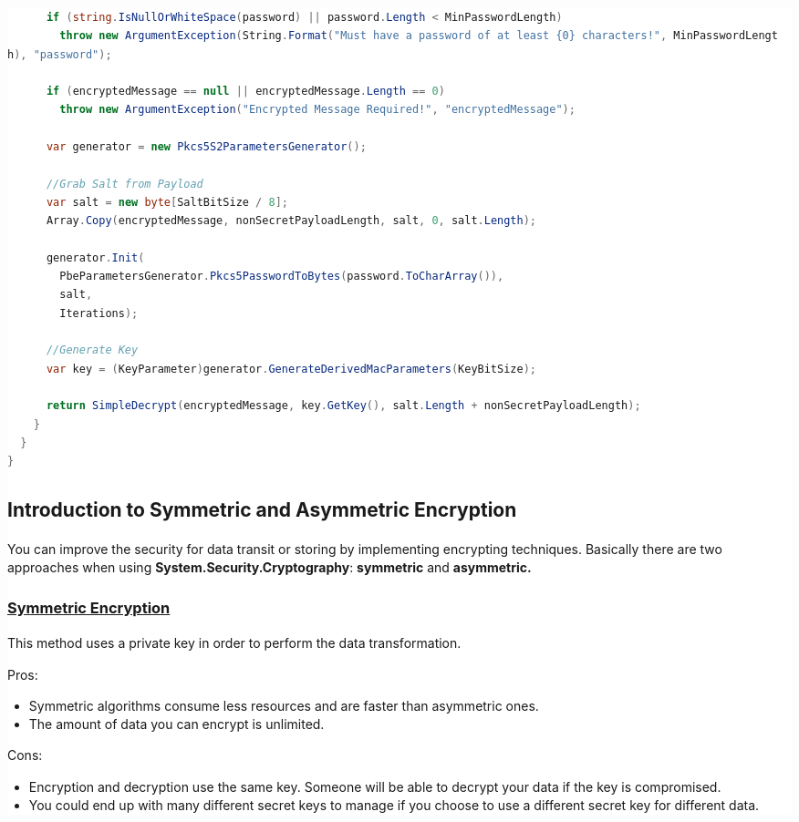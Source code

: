 ```cs
      if (string.IsNullOrWhiteSpace(password) || password.Length < MinPasswordLength)
        throw new ArgumentException(String.Format("Must have a password of at least {0} characters!", MinPasswordLength), "password");

      if (encryptedMessage == null || encryptedMessage.Length == 0)
        throw new ArgumentException("Encrypted Message Required!", "encryptedMessage");

      var generator = new Pkcs5S2ParametersGenerator();

      //Grab Salt from Payload
      var salt = new byte[SaltBitSize / 8];
      Array.Copy(encryptedMessage, nonSecretPayloadLength, salt, 0, salt.Length);

      generator.Init(
        PbeParametersGenerator.Pkcs5PasswordToBytes(password.ToCharArray()),
        salt,
        Iterations);

      //Generate Key
      var key = (KeyParameter)generator.GenerateDerivedMacParameters(KeyBitSize);

      return SimpleDecrypt(encryptedMessage, key.GetKey(), salt.Length + nonSecretPayloadLength);
    }
  }
}

```



## Introduction to Symmetric and Asymmetric Encryption


You can improve the security for data transit or storing by implementing encrypting techniques. Basically there are two approaches when using **System.Security.Cryptography**: **symmetric** and **asymmetric.**

### [**Symmetric Encryption**](https://en.wikipedia.org/wiki/Symmetric-key_algorithm)

This method uses a private key in order to perform the data transformation.

Pros:

- Symmetric algorithms consume less resources and are faster than asymmetric ones.
- The amount of data you can encrypt is unlimited.

Cons:

- Encryption and decryption use the same key. Someone will be able to decrypt your data if the key is compromised.
- You could end up with many different secret keys to manage if you choose to use a different secret key for different data.
